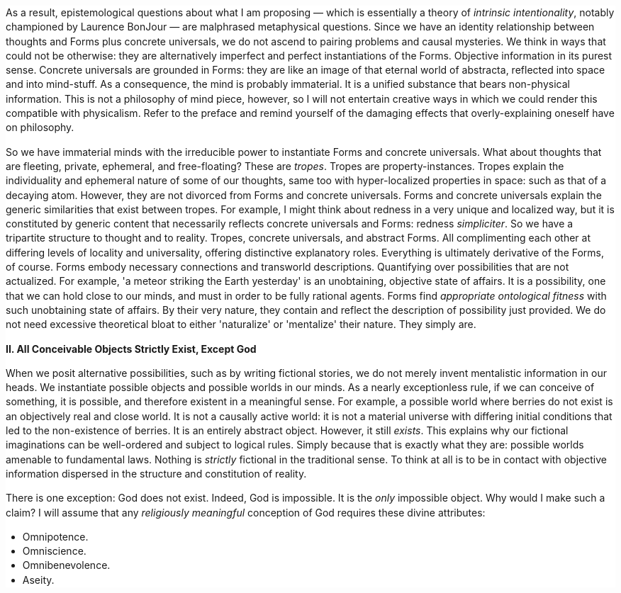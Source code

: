 As a result, epistemological questions about what I am proposing — which is essentially a theory of *intrinsic intentionality*, notably championed by Laurence BonJour — are malphrased metaphysical questions. Since we have an identity relationship between thoughts and Forms plus concrete universals, we do not ascend to pairing problems and causal mysteries. We think in ways that could not be otherwise: they are alternatively imperfect and perfect instantiations of the Forms. Objective information in its purest sense. Concrete universals are grounded in Forms: they are like an image of that eternal world of abstracta, reflected into space and into mind-stuff. As a consequence, the mind is probably immaterial. It is a unified substance that bears non-physical information. This is not a philosophy of mind piece, however, so I will not entertain creative ways in which we could render this compatible with physicalism. Refer to the preface and remind yourself of the damaging effects that overly-explaining oneself have on philosophy.

So we have immaterial minds with the irreducible power to instantiate Forms and concrete universals. What about thoughts that are fleeting, private, ephemeral, and free-floating? These are *tropes*. Tropes are property-instances. Tropes explain the individuality and ephemeral nature of some of our thoughts, same too with hyper-localized properties in space: such as that of a decaying atom. However, they are not divorced from Forms and concrete universals. Forms and concrete universals explain the generic similarities that exist between tropes. For example, I might think about redness in a very unique and localized way, but it is constituted by generic content that necessarily reflects concrete universals and Forms: redness *simpliciter*. So we have a tripartite structure to thought and to reality. Tropes, concrete universals, and abstract Forms. All complimenting each other at differing levels of locality and universality, offering distinctive explanatory roles. Everything is ultimately derivative of the Forms, of course. Forms embody necessary connections and transworld descriptions. Quantifying over possibilities that are not actualized. For example, 'a meteor striking the Earth yesterday' is an unobtaining, objective state of affairs. It is a possibility, one that we can hold close to our minds, and must in order to be fully rational agents. Forms find *appropriate ontological fitness* with such unobtaining state of affairs. By their very nature, they contain and reflect the description of possibility just provided. We do not need excessive theoretical bloat to either 'naturalize' or 'mentalize' their nature. They simply are.

**II. All Conceivable Objects Strictly Exist, Except God**

When we posit alternative possibilities, such as by writing fictional stories, we do not merely invent mentalistic information in our heads. We instantiate possible objects and possible worlds in our minds. As a nearly exceptionless rule, if we can conceive of something, it is possible, and therefore existent in a meaningful sense. For example, a possible world where berries do not exist is an objectively real and close world. It is not a causally active world: it is not a material universe with differing initial conditions that led to the non-existence of berries. It is an entirely abstract object. However, it still *exists*. This explains why our fictional imaginations can be well-ordered and subject to logical rules. Simply because that is exactly what they are: possible worlds amenable to fundamental laws. Nothing is *strictly* fictional in the traditional sense. To think at all is to be in contact with objective information dispersed in the structure and constitution of reality.

There is one exception: God does not exist. Indeed, God is impossible. It is the *only* impossible object. Why would I make such a claim? I will assume that any *religiously meaningful* conception of God requires these divine attributes:

- Omnipotence.
- Omniscience.
- Omnibenevolence.
- Aseity.
